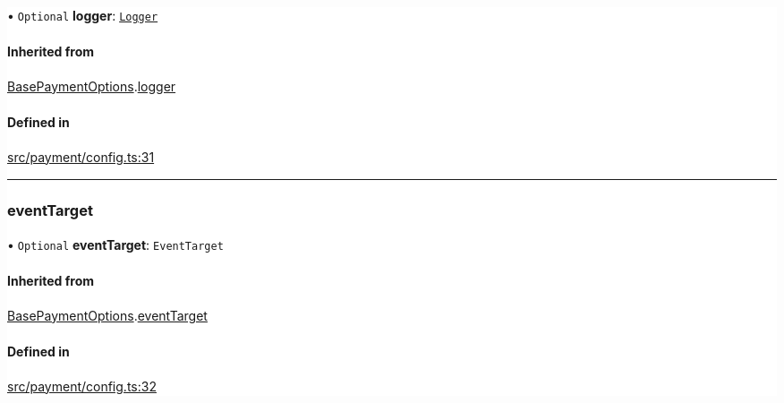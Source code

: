 • `Optional` **logger**: [`Logger`](utils_logger_logger.Logger)

#### Inherited from

[BasePaymentOptions](payment_config.BasePaymentOptions).[logger](payment_config.BasePaymentOptions#logger)

#### Defined in

[src/payment/config.ts:31](https://github.com/golemfactory/golem-js/blob/4182943/src/payment/config.ts#L31)

___

### eventTarget

• `Optional` **eventTarget**: `EventTarget`

#### Inherited from

[BasePaymentOptions](payment_config.BasePaymentOptions).[eventTarget](payment_config.BasePaymentOptions#eventtarget)

#### Defined in

[src/payment/config.ts:32](https://github.com/golemfactory/golem-js/blob/4182943/src/payment/config.ts#L32)

